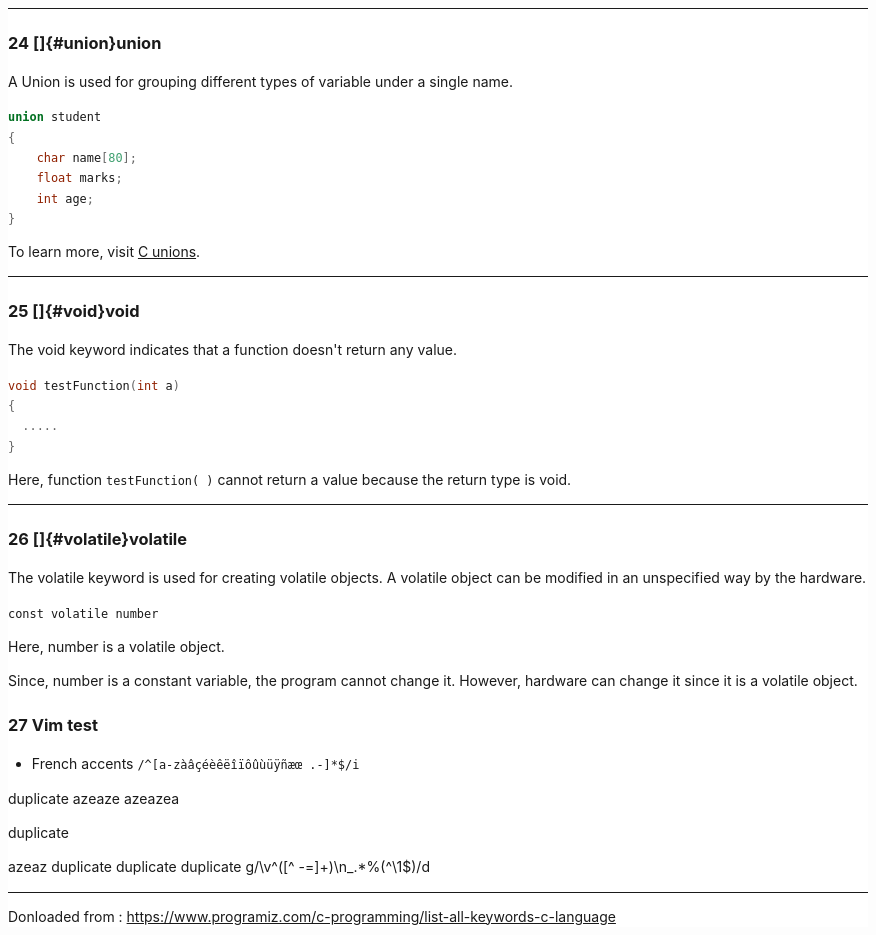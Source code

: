 ------------------------------------------------------------------------

### 24 []{#union}union

A Union is used for grouping different types of variable under a single
name.

```C
union student 
{
    char name[80];
    float marks;
    int age;
}
```

To learn more, visit [C unions](/c-programming/c-unions "C unions").

------------------------------------------------------------------------

### 25 []{#void}void

The void keyword indicates that a function doesn't return any value.

```C
void testFunction(int a)
{
  .....
}
```

Here, function `testFunction( )` cannot return a value because the
return type is void.

------------------------------------------------------------------------

### 26 []{#volatile}volatile

The volatile keyword is used for creating volatile objects. A volatile
object can be modified in an unspecified way by the hardware.

    const volatile number

Here, number is a volatile object.

Since, number is a constant variable, the program cannot change it.
However, hardware can change it since it is a volatile object.

### 27 Vim test



* French accents `/^[a-zàâçéèêëîïôûùüÿñæœ .-]*$/i`

duplicate
azeaze
azeazea

duplicate

azeaz
duplicate
duplicate
duplicate
g/\v^([^ -=]+)\n\_.*%(^\1$)/d

--------------------------------------------------------------------------------
Donloaded from : https://www.programiz.com/c-programming/list-all-keywords-c-language  
